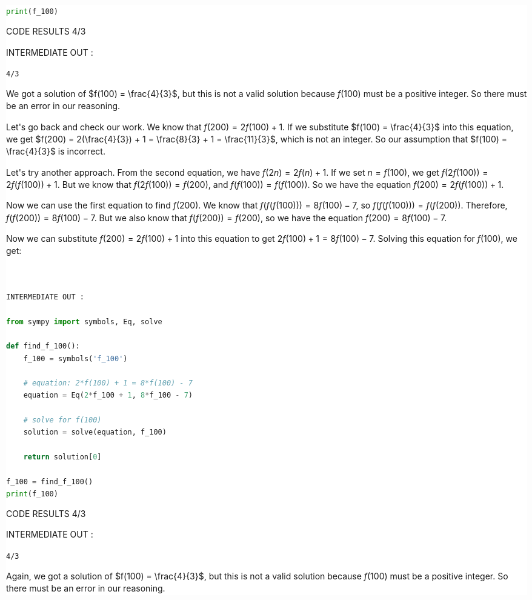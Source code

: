 ```python
print(f_100)
```

CODE RESULTS 4/3

INTERMEDIATE OUT :
```output
4/3
```
We got a solution of $f(100) = \frac{4}{3}$, but this is not a valid solution because $f(100)$ must be a positive integer. So there must be an error in our reasoning.

Let's go back and check our work. We know that $f(200) = 2f(100) + 1$. If we substitute $f(100) = \frac{4}{3}$ into this equation, we get $f(200) = 2(\frac{4}{3}) + 1 = \frac{8}{3} + 1 = \frac{11}{3}$, which is not an integer. So our assumption that $f(100) = \frac{4}{3}$ is incorrect.

Let's try another approach. From the second equation, we have $f(2n) = 2f(n) + 1$. If we set $n = f(100)$, we get $f(2f(100)) = 2f(f(100)) + 1$. But we know that $f(2f(100)) = f(200)$, and $f(f(100)) = f(f(100))$. So we have the equation $f(200) = 2f(f(100)) + 1$.

Now we can use the first equation to find $f(200)$. We know that $f(f(f(100))) = 8f(100) - 7$, so $f(f(f(100))) = f(f(200))$. Therefore, $f(f(200)) = 8f(100) - 7$. But we also know that $f(f(200)) = f(200)$, so we have the equation $f(200) = 8f(100) - 7$.

Now we can substitute $f(200) = 2f(100) + 1$ into this equation to get $2f(100) + 1 = 8f(100) - 7$. Solving this equation for $f(100)$, we get:

```python


INTERMEDIATE OUT :

from sympy import symbols, Eq, solve

def find_f_100():
    f_100 = symbols('f_100')

    # equation: 2*f(100) + 1 = 8*f(100) - 7
    equation = Eq(2*f_100 + 1, 8*f_100 - 7)

    # solve for f(100)
    solution = solve(equation, f_100)

    return solution[0]

f_100 = find_f_100()
print(f_100)
```

CODE RESULTS 4/3

INTERMEDIATE OUT :
```output
4/3
```
Again, we got a solution of $f(100) = \frac{4}{3}$, but this is not a valid solution because $f(100)$ must be a positive integer. So there must be an error in our reasoning.

